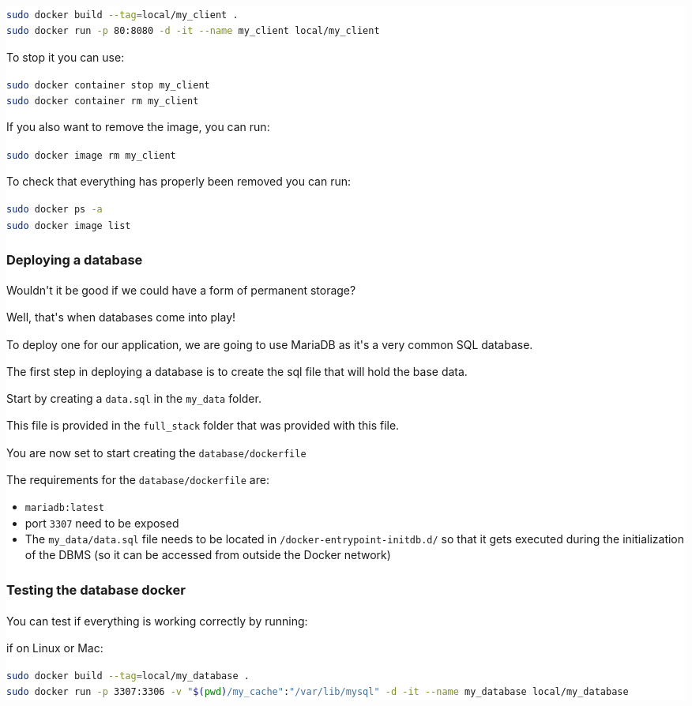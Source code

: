 ```bash
sudo docker build --tag=local/my_client .
sudo docker run -p 80:8080 -d -it --name my_client local/my_client
```

To stop it you can use:

```bash
sudo docker container stop my_client
sudo docker container rm my_client
```

If you also want to remove the image, you can run:

```bash
sudo docker image rm my_client
```

To check that everything has properly been removed you can run:

```bash
sudo docker ps -a
sudo docker image list
```

### Deploying a database

Wouldn't it be good if we could have a form of permanent storage?

Well, that's when databases come into play!

To deploy one for our application, we are going to use MariaDB as it's a very common SQL database.

The first step in deploying a database is to create the sql file that will hold the base data.

Start by creating a `data.sql` in the `my_data` folder.

This file is provided in the `full_stack` folder that was provided with this file.

You are now set to start creating the `database/dockerfile`

The requirements for the `database/dockerfile` are:

- `mariadb:latest`
- port `3307` need to be exposed
- The `my_data/data.sql` file needs to be located in `/docker-entrypoint-initdb.d/` so that it gets executed during the initialization of the DBMS (so it can be accessed from outside the Docker network)

### Testing the database docker

You can test if everything is working correctly by running:

if on Linux or Mac:

```bash
sudo docker build --tag=local/my_database .
sudo docker run -p 3307:3306 -v "$(pwd)/my_cache":"/var/lib/mysql" -d -it --name my_database local/my_database
```
